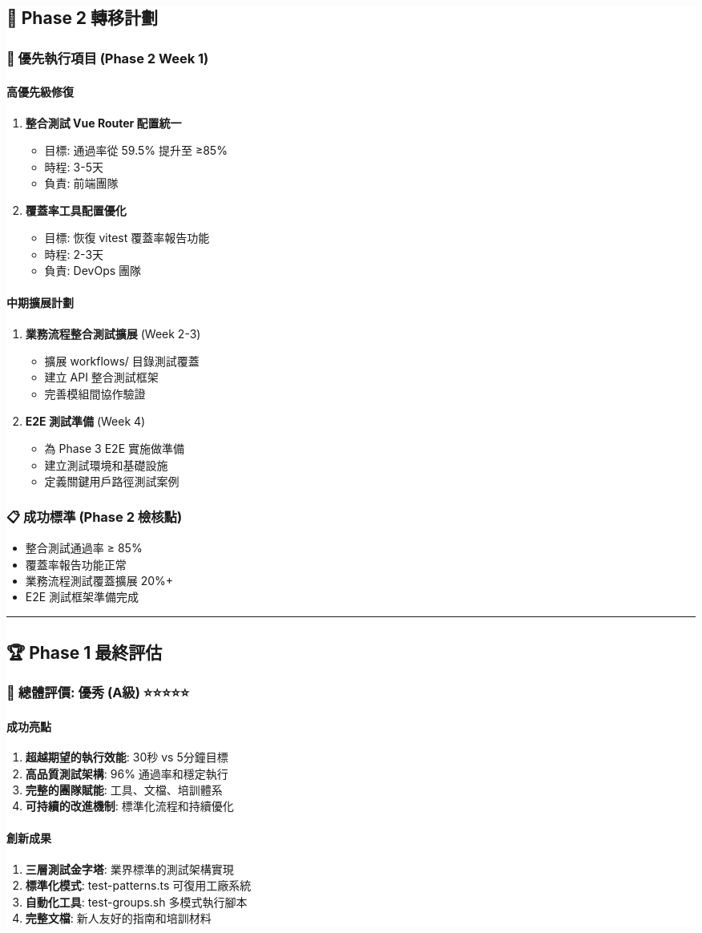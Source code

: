 ## 📅 Phase 2 轉移計劃

### 🎯 優先執行項目 (Phase 2 Week 1)

#### 高優先級修復
1. **整合測試 Vue Router 配置統一** 
   - 目標: 通過率從 59.5% 提升至 ≥85%
   - 時程: 3-5天
   - 負責: 前端團隊

2. **覆蓋率工具配置優化**
   - 目標: 恢復 vitest 覆蓋率報告功能
   - 時程: 2-3天  
   - 負責: DevOps 團隊

#### 中期擴展計劃
1. **業務流程整合測試擴展** (Week 2-3)
   - 擴展 workflows/ 目錄測試覆蓋
   - 建立 API 整合測試框架
   - 完善模組間協作驗證

2. **E2E 測試準備** (Week 4)
   - 為 Phase 3 E2E 實施做準備
   - 建立測試環境和基礎設施
   - 定義關鍵用戶路徑測試案例

### 📋 成功標準 (Phase 2 檢核點)
- 整合測試通過率 ≥ 85%
- 覆蓋率報告功能正常
- 業務流程測試覆蓋擴展 20%+
- E2E 測試框架準備完成

---

## 🏆 Phase 1 最終評估

### 🎯 **總體評價: 優秀 (A級)** ⭐⭐⭐⭐⭐

#### 成功亮點
1. **超越期望的執行效能**: 30秒 vs 5分鐘目標
2. **高品質測試架構**: 96% 通過率和穩定執行
3. **完整的團隊賦能**: 工具、文檔、培訓體系
4. **可持續的改進機制**: 標準化流程和持續優化

#### 創新成果
1. **三層測試金字塔**: 業界標準的測試架構實現
2. **標準化模式**: test-patterns.ts 可復用工廠系統
3. **自動化工具**: test-groups.sh 多模式執行腳本
4. **完整文檔**: 新人友好的指南和培訓材料
